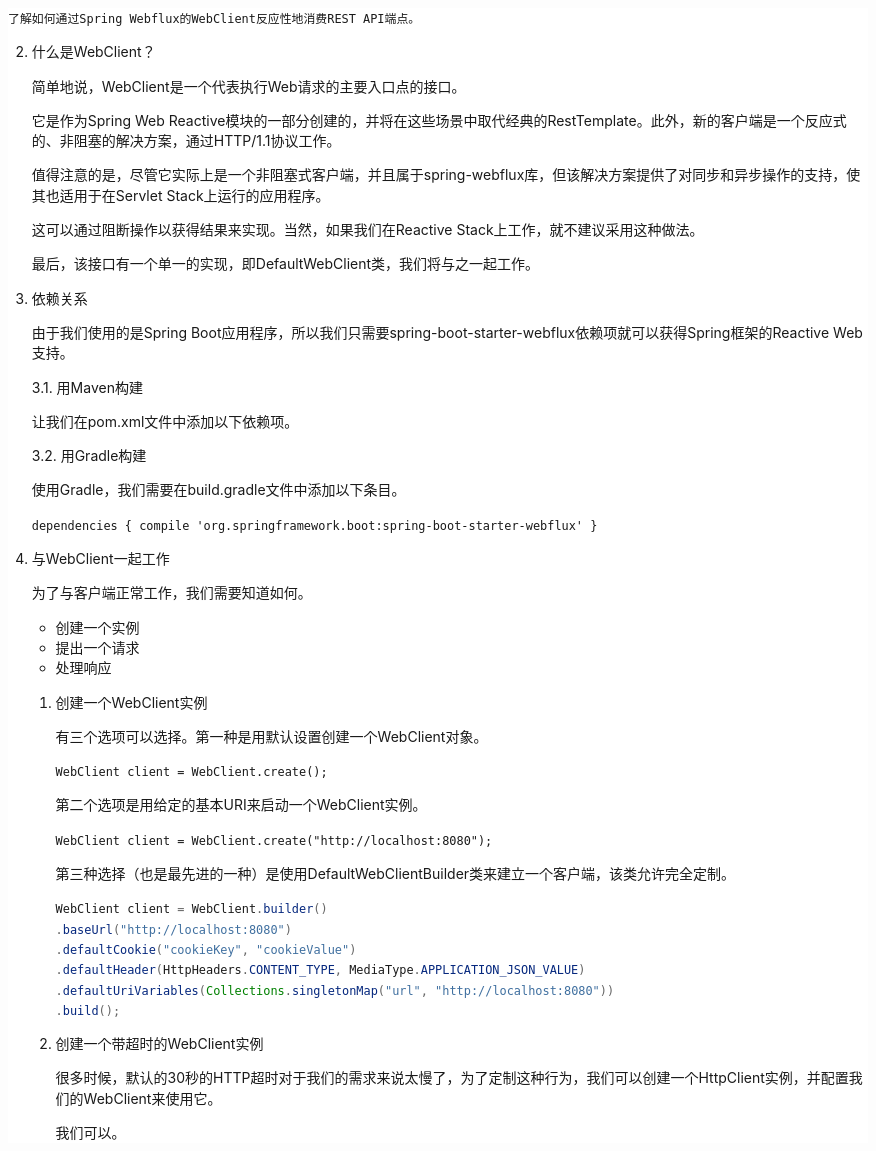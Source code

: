     了解如何通过Spring Webflux的WebClient反应性地消费REST API端点。

2. 什么是WebClient？

    简单地说，WebClient是一个代表执行Web请求的主要入口点的接口。

    它是作为Spring Web Reactive模块的一部分创建的，并将在这些场景中取代经典的RestTemplate。此外，新的客户端是一个反应式的、非阻塞的解决方案，通过HTTP/1.1协议工作。

    值得注意的是，尽管它实际上是一个非阻塞式客户端，并且属于spring-webflux库，但该解决方案提供了对同步和异步操作的支持，使其也适用于在Servlet Stack上运行的应用程序。

    这可以通过阻断操作以获得结果来实现。当然，如果我们在Reactive Stack上工作，就不建议采用这种做法。

    最后，该接口有一个单一的实现，即DefaultWebClient类，我们将与之一起工作。

3. 依赖关系

    由于我们使用的是Spring Boot应用程序，所以我们只需要spring-boot-starter-webflux依赖项就可以获得Spring框架的Reactive Web支持。

    3.1. 用Maven构建

    让我们在pom.xml文件中添加以下依赖项。

    3.2. 用Gradle构建

    使用Gradle，我们需要在build.gradle文件中添加以下条目。

    `dependencies { compile 'org.springframework.boot:spring-boot-starter-webflux' }`

4. 与WebClient一起工作

    为了与客户端正常工作，我们需要知道如何。

    - 创建一个实例
    - 提出一个请求
    - 处理响应

    1. 创建一个WebClient实例

        有三个选项可以选择。第一种是用默认设置创建一个WebClient对象。

        `WebClient client = WebClient.create();`

        第二个选项是用给定的基本URI来启动一个WebClient实例。

        `WebClient client = WebClient.create("http://localhost:8080");`

        第三种选择（也是最先进的一种）是使用DefaultWebClientBuilder类来建立一个客户端，该类允许完全定制。

        ```java
        WebClient client = WebClient.builder()
        .baseUrl("http://localhost:8080")
        .defaultCookie("cookieKey", "cookieValue")
        .defaultHeader(HttpHeaders.CONTENT_TYPE, MediaType.APPLICATION_JSON_VALUE) 
        .defaultUriVariables(Collections.singletonMap("url", "http://localhost:8080"))
        .build();
        ```

    2. 创建一个带超时的WebClient实例

        很多时候，默认的30秒的HTTP超时对于我们的需求来说太慢了，为了定制这种行为，我们可以创建一个HttpClient实例，并配置我们的WebClient来使用它。

        我们可以。
